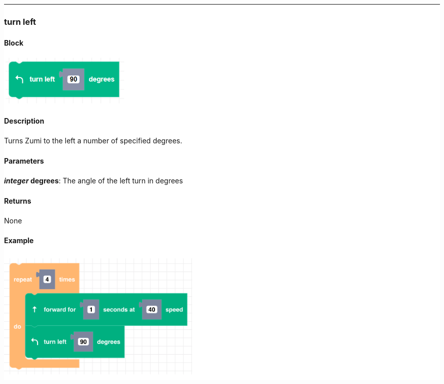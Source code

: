 <hr/>

### turn left

#### Block

<img src="/img/Zumi/blockly_docu/junior/driving/turn_left.png" width="240px" height="90px"/>

#### Description

Turns Zumi to the left a number of specified degrees.

#### Parameters

***integer* degrees**: The angle of the left turn in degrees <br/>

#### Returns

None

#### Example

<img src="/img/Zumi/blockly_docu/junior/driving/turn_left_example.png" width="371px" height="240px"/>
